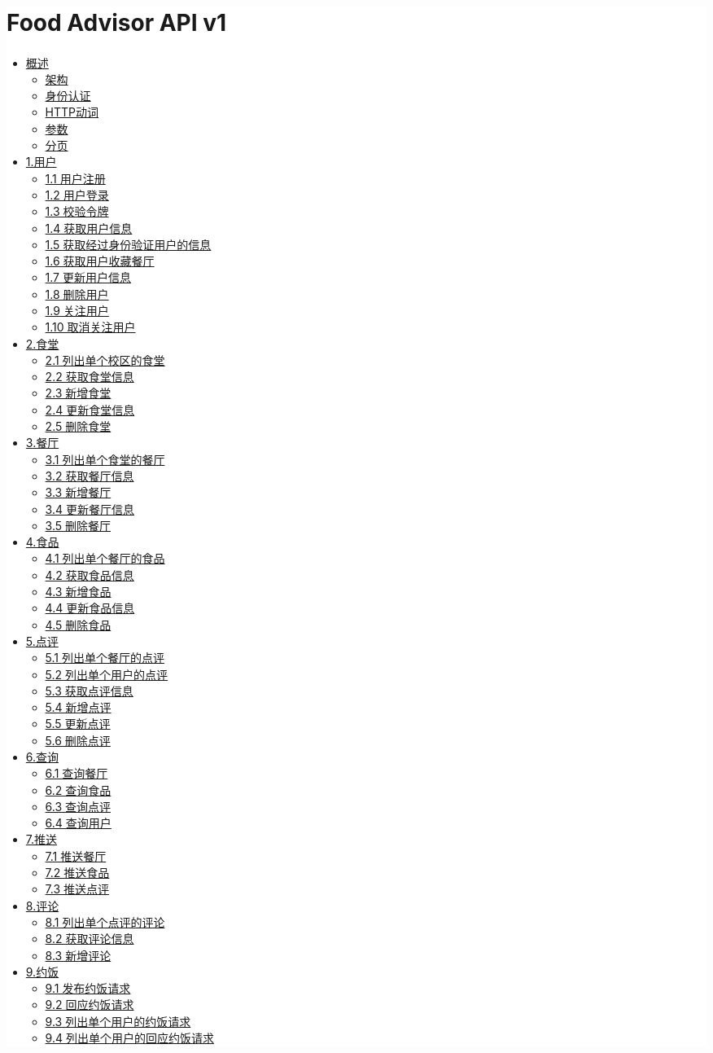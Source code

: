 # Food Advisor API v1

- [概述](#概述)
  - [架构](#架构)
  - [身份认证](#身份认证)
  - [HTTP动词](#HTTP动词)
  - [参数](#参数)
  - [分页](#分页)
- [1.用户](#1用户)
  - [1.1 用户注册](#11用户注册)
  - [1.2 用户登录](#12用户登录)
  - [1.3 校验令牌](#13校验令牌)
  - [1.4 获取用户信息](#14获取用户信息)
  - [1.5 获取经过身份验证用户的信息](#15获取经过身份验证用户的信息)
  - [1.6 获取用户收藏餐厅](#16获取用户收藏餐厅)
  - [1.7 更新用户信息](#17更新用户信息)
  - [1.8 删除用户](#18删除用户)
  - [1.9 关注用户](#19关注用户)
  - [1.10 取消关注用户](#110取消关注用户)
- [2.食堂](#2食堂)
  - [2.1 列出单个校区的食堂](#21列出单个校区的食堂)
  - [2.2 获取食堂信息](#22获取食堂信息)
  - [2.3 新增食堂](#23新增食堂)
  - [2.4 更新食堂信息](#24更新食堂信息)
  - [2.5 删除食堂](#25删除食堂)
- [3.餐厅](#3餐厅)
  - [3.1 列出单个食堂的餐厅](#31列出单个食堂的餐厅)
  - [3.2 获取餐厅信息](#32获取餐厅信息)
  - [3.3 新增餐厅](#33新增餐厅)
  - [3.4 更新餐厅信息](#34更新餐厅信息)
  - [3.5 删除餐厅](#35删除餐厅)
- [4.食品](#4食品)
  - [4.1 列出单个餐厅的食品](#41列出单个餐厅的食品)
  - [4.2 获取食品信息](#42获取食品信息)
  - [4.3 新增食品](#43新增食品)
  - [4.4 更新食品信息](#44更新食品信息)
  - [4.5 删除食品](#45删除食品)
- [5.点评](#5点评)
  - [5.1 列出单个餐厅的点评](#51列出单个餐厅的点评)
  - [5.2 列出单个用户的点评](#52列出单个用户的点评)
  - [5.3 获取点评信息](#53获取点评信息)
  - [5.4 新增点评](#54新增点评)
  - [5.5 更新点评](#55更新点评)
  - [5.6 删除点评](#56删除点评)
- [6.查询](#6查询)
  - [6.1 查询餐厅](#61查询餐厅)
  - [6.2 查询食品](#62查询食品)
  - [6.3 查询点评](#63查询点评)
  - [6.4 查询用户](#64查询用户)
- [7.推送](#7推送)
  - [7.1 推送餐厅](#71推送餐厅)
  - [7.2 推送食品](#72推送食品)
  - [7.3 推送点评](#73推送点评)
- [8.评论](#8评论)
  - [8.1 列出单个点评的评论](#81列出单个点评的评论)
  - [8.2 获取评论信息](#82获取评论信息)
  - [8.3 新增评论](#83新增评论)
- [9.约饭](#9约饭)
  - [9.1 发布约饭请求](#91发布约饭请求)
  - [9.2 回应约饭请求](#92回应约饭请求)
  - [9.3 列出单个用户的约饭请求](#93列出单个用户的约饭请求)
  - [9.4 列出单个用户的回应约饭请求](#94列出单个用户的回应约饭请求)